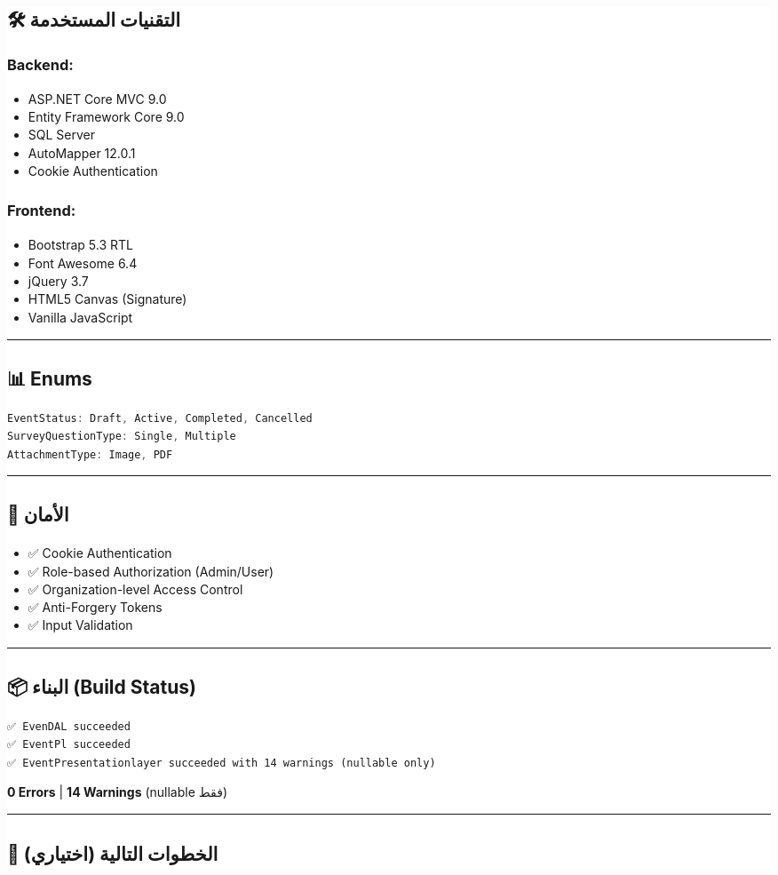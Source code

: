 
## 🛠️ التقنيات المستخدمة

### **Backend:**
- ASP.NET Core MVC 9.0
- Entity Framework Core 9.0
- SQL Server
- AutoMapper 12.0.1
- Cookie Authentication

### **Frontend:**
- Bootstrap 5.3 RTL
- Font Awesome 6.4
- jQuery 3.7
- HTML5 Canvas (Signature)
- Vanilla JavaScript

---

## 📊 Enums

```csharp
EventStatus: Draft, Active, Completed, Cancelled
SurveyQuestionType: Single, Multiple
AttachmentType: Image, PDF
```

---

## 🔐 الأمان

- ✅ Cookie Authentication
- ✅ Role-based Authorization (Admin/User)
- ✅ Organization-level Access Control
- ✅ Anti-Forgery Tokens
- ✅ Input Validation

---

## 📦 البناء (Build Status)

```
✅ EvenDAL succeeded
✅ EventPl succeeded
✅ EventPresentationlayer succeeded with 14 warnings (nullable only)
```

**0 Errors** | **14 Warnings** (nullable فقط)

---

## 🚀 الخطوات التالية (اختياري)
